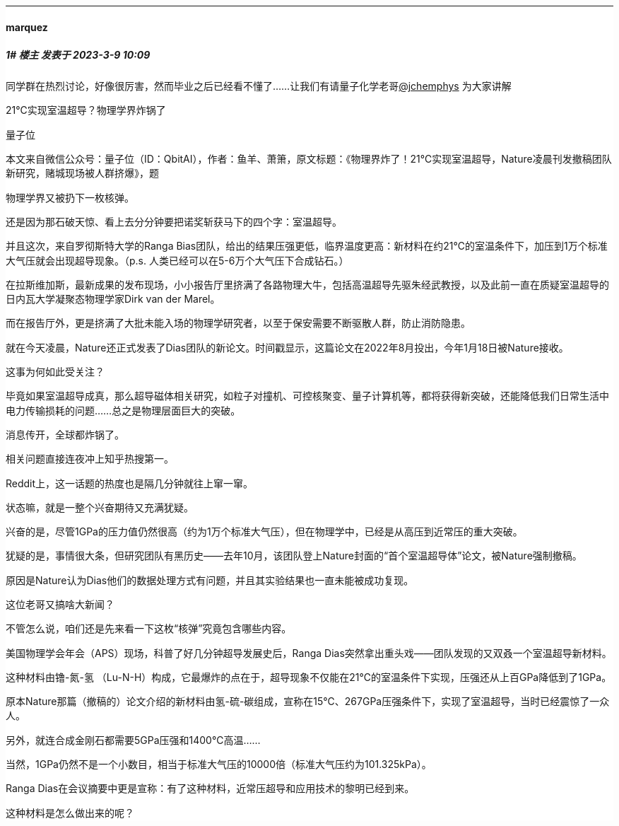 
*****

####  marquez  
##### 1#       楼主       发表于 2023-3-9 10:09

同学群在热烈讨论，好像很厉害，然而毕业之后已经看不懂了……让我们有请量子化学老哥[@jchemphys](https://bbs.saraba1st.com/2b/home.php?mod=space&amp;uid=563873) 为大家讲解

21℃实现室温超导？物理学界炸锅了

量子位

本文来自微信公众号：量子位（ID：QbitAI），作者：鱼羊、萧箫，原文标题：《物理界炸了！21℃实现室温超导，Nature凌晨刊发撤稿团队新研究，赌城现场被人群挤爆》，题

物理学界又被扔下一枚核弹。

还是因为那石破天惊、看上去分分钟要把诺奖斩获马下的四个字：室温超导。

并且这次，来自罗彻斯特大学的Ranga Bias团队，给出的结果压强更低，临界温度更高：新材料在约21℃的室温条件下，加压到1万个标准大气压就会出现超导现象。（p.s. 人类已经可以在5-6万个大气压下合成钻石。）

在拉斯维加斯，最新成果的发布现场，小小报告厅里挤满了各路物理大牛，包括高温超导先驱朱经武教授，以及此前一直在质疑室温超导的日内瓦大学凝聚态物理学家Dirk van der Marel。

而在报告厅外，更是挤满了大批未能入场的物理学研究者，以至于保安需要不断驱散人群，防止消防隐患。

就在今天凌晨，Nature还正式发表了Dias团队的新论文。时间戳显示，这篇论文在2022年8月投出，今年1月18日被Nature接收。

这事为何如此受关注？

毕竟如果室温超导成真，那么超导磁体相关研究，如粒子对撞机、可控核聚变、量子计算机等，都将获得新突破，还能降低我们日常生活中电力传输损耗的问题……总之是物理层面巨大的突破。

消息传开，全球都炸锅了。

相关问题直接连夜冲上知乎热搜第一。

Reddit上，这一话题的热度也是隔几分钟就往上窜一窜。

状态嘛，就是一整个兴奋期待又充满犹疑。

兴奋的是，尽管1GPa的压力值仍然很高（约为1万个标准大气压），但在物理学中，已经是从高压到近常压的重大突破。

犹疑的是，事情很大条，但研究团队有黑历史——去年10月，该团队登上Nature封面的“首个室温超导体”论文，被Nature强制撤稿。

原因是Nature认为Dias他们的数据处理方式有问题，并且其实验结果也一直未能被成功复现。

这位老哥又搞啥大新闻？

不管怎么说，咱们还是先来看一下这枚“核弹”究竟包含哪些内容。

美国物理学会年会（APS）现场，科普了好几分钟超导发展史后，Ranga Dias突然拿出重头戏——团队发现的又双叒一个室温超导新材料。

这种材料由镥-氮-氢 （Lu-N-H）构成，它最爆炸的点在于，超导现象不仅能在21℃的室温条件下实现，压强还从上百GPa降低到了1GPa。

原本Nature那篇（撤稿的）论文介绍的新材料由氢-硫-碳组成，宣称在15℃、267GPa压强条件下，实现了室温超导，当时已经震惊了一众人。

另外，就连合成金刚石都需要5GPa压强和1400℃高温……

当然，1GPa仍然不是一个小数目，相当于标准大气压的10000倍（标准大气压约为101.325kPa）。

Ranga Dias在会议摘要中更是宣称：有了这种材料，近常压超导和应用技术的黎明已经到来。

这种材料是怎么做出来的呢？
